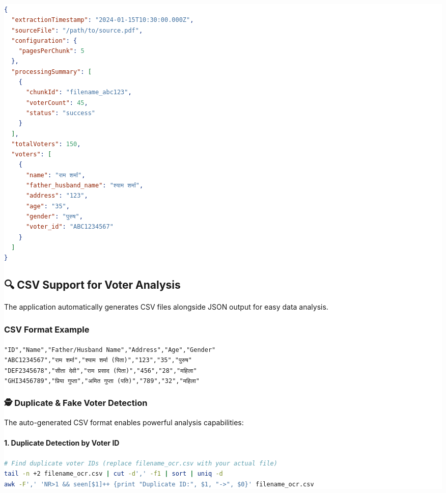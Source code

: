 ```json
{
  "extractionTimestamp": "2024-01-15T10:30:00.000Z",
  "sourceFile": "/path/to/source.pdf",
  "configuration": {
    "pagesPerChunk": 5
  },
  "processingSummary": [
    {
      "chunkId": "filename_abc123",
      "voterCount": 45,
      "status": "success"
    }
  ],
  "totalVoters": 150,
  "voters": [
    {
      "name": "राम शर्मा",
      "father_husband_name": "श्याम शर्मा",
      "address": "123",
      "age": "35",
      "gender": "पुरुष",
      "voter_id": "ABC1234567"
    }
  ]
}
```

## 🔍 CSV Support for Voter Analysis

The application automatically generates CSV files alongside JSON output for easy data analysis.

### CSV Format Example

```csv
"ID","Name","Father/Husband Name","Address","Age","Gender"
"ABC1234567","राम शर्मा","श्याम शर्मा (पिता)","123","35","पुरुष"
"DEF2345678","सीता देवी","राम प्रसाद (पिता)","456","28","महिला"
"GHI3456789","प्रिया गुप्ता","अमित गुप्ता (पति)","789","32","महिला"
```

### 🕵️ Duplicate & Fake Voter Detection

The auto-generated CSV format enables powerful analysis capabilities:

#### 1. Duplicate Detection by Voter ID

```bash
# Find duplicate voter IDs (replace filename_ocr.csv with your actual file)
tail -n +2 filename_ocr.csv | cut -d',' -f1 | sort | uniq -d
awk -F',' 'NR>1 && seen[$1]++ {print "Duplicate ID:", $1, "->", $0}' filename_ocr.csv
```
